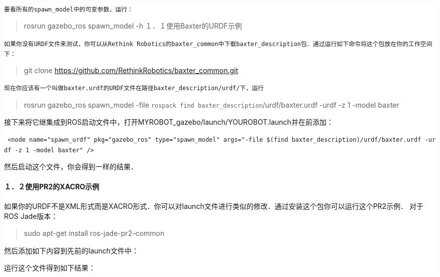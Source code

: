 `要看所有的spawn_model中的可变参数，运行：`
>   rosrun gazebo_ros spawn_model -h
１．１使用Baxter的URDF示例

    如果你没有URDF文件来测试，你可以从Rethink Robotics的baxter_common中下载baxter_description包．通过运行如下命令将这个包放在你的工作空间下：
> git clone https://github.com/RethinkRobotics/baxter_common.git
    
    现在你应该有一个叫做baxter.urdf的URDF文件在路径baxter_description/urdf/下，运行
>  rosrun gazebo_ros spawn_model -file `rospack find baxter_description`/urdf/baxter.urdf -urdf -z 1 -model baxter


接下来将它继集成到ROS启动文件中，打开MYROBOT_gazebo/launch/YOUROBOT.launch并在</launch>前添加：

     <node name="spawn_urdf" pkg="gazebo_ros" type="spawn_model" args="-file $(find baxter_description)/urdf/baxter.urdf -urdf -z 1 -model baxter" />
然后启动这个文件，你会得到一样的结果．
#### １．２使用PR2的XACRO示例
如果你的URDF不是XML形式而是XACRO形式．你可以对launch文件进行类似的修改．通过安装这个包你可以运行这个PR2示例．
对于ROS Jade版本：
> sudo apt-get install ros-jade-pr2-common

然后添加如下内容到先前的launch文件中：

<param name="robot_description" command="$(find xacro)/xacro.py $(find pr2_description)/robots/pr2.urdf.xacro" />

<node name="spawn_urdf" pkg="gazebo_ros" type="spawn_model" args="-param robot_description -urdf -model pr2" />
运行这个文件得到如下结果：

